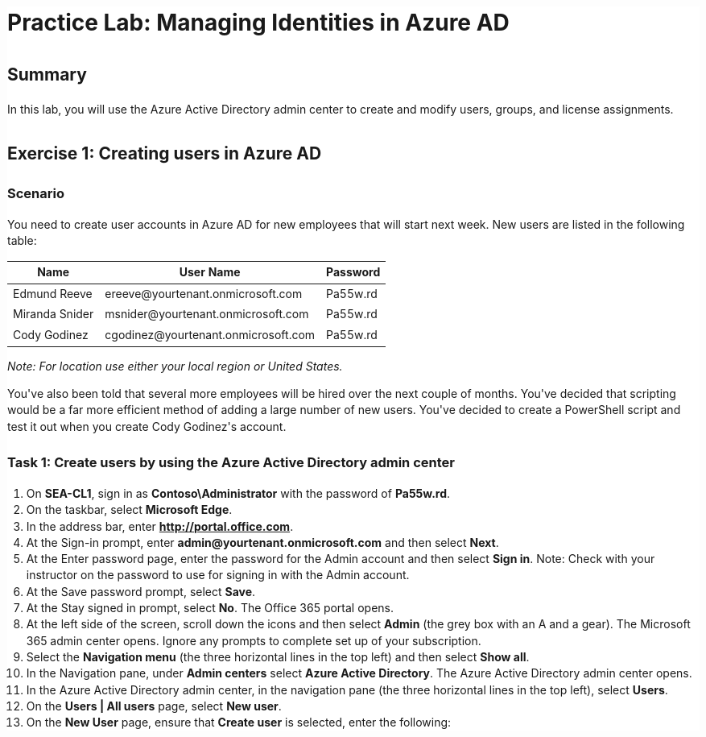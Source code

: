 # Practice Lab: Managing Identities in Azure AD

## Summary

In this lab, you will use the Azure Active Directory admin center to create and modify users, groups, and license assignments.

## Exercise 1: Creating users in Azure AD

### Scenario

You need to create user accounts in Azure AD for new employees that will start next week. New users are listed in the following table:

| Name           | User Name                            | Password |
| -------------- | ------------------------------------ | -------- |
| Edmund Reeve   | ereeve\@yourtenant.onmicrosoft.com   | Pa55w.rd |
| Miranda Snider | msnider\@yourtenant.onmicrosoft.com  | Pa55w.rd |
| Cody Godinez   | cgodinez\@yourtenant.onmicrosoft.com | Pa55w.rd |

_Note: For location use either your local region or United States._ 

You've also been told that several more employees will be hired over the next couple of months.  You've decided that scripting would be a far more efficient method of adding a large number of new users. You've decided to create a PowerShell script and test it out when you create Cody Godinez's account. 

### Task 1: Create users by using the Azure Active Directory admin center

1.  On **SEA-CL1**, sign in as **Contoso\\Administrator** with the password of **Pa55w.rd**.
2.  On the taskbar, select **Microsoft Edge**.
3.  In the address bar, enter **http://portal.office.com**.
4.  At the Sign-in prompt, enter **admin\@yourtenant.onmicrosoft.com** and then select **Next**.
5.  At the Enter password page, enter the password for the Admin account and then select **Sign in**. Note: Check with your instructor on the password to use for signing in with the Admin account.
6.  At the Save password prompt, select **Save**.
7.  At the Stay signed in prompt, select **No**. The Office 365 portal opens.
8.  At the left side of the screen, scroll down the icons and then select **Admin** (the grey box with an A and a gear). The Microsoft 365 admin center opens. Ignore any prompts to complete set up of your subscription.
9.  Select the **Navigation menu** (the three horizontal lines in the top left) and then select **Show all**.
10.  In the Navigation pane, under **Admin centers** select **Azure Active Directory**. The Azure Active Directory admin center opens.
11.  In the Azure Active Directory admin center, in the navigation pane (the three horizontal lines in the top left), select **Users**.
12.  On the **Users | All users** page, select **New user**.
13.  On the **New User** page, ensure that **Create user** is selected, enter the following:
